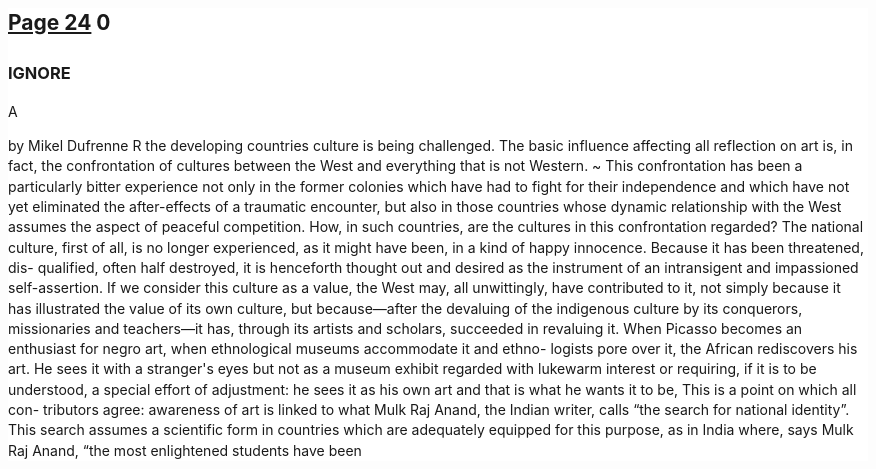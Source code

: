 ## [Page 24](074881engo.pdf#page=24) 0

### IGNORE

A 
  
by Mikel Dufrenne 
R the developing countries 
culture is being challenged. The basic 
influence affecting all reflection on art 
is, in fact, the confrontation of cultures 
between the West and everything that 
is not Western. 
~ This confrontation has been a 
particularly bitter experience not only 
in the former colonies which have had 
to fight for their independence and 
which have not yet eliminated the 
after-effects of a traumatic encounter, 
but also in those countries whose 
dynamic relationship with the West 
assumes the aspect of peaceful 
competition. How, in such countries, 
are the cultures in this confrontation 
regarded? 
The national culture, first of all, is no 
longer experienced, as it might have 
been, in a kind of happy innocence. 
Because it has been threatened, dis- 
qualified, often half destroyed, it is 
henceforth thought out and desired as 
the instrument of an intransigent and 
impassioned self-assertion. 
If we consider this culture as a value, 
the West may, all unwittingly, have 
contributed to it, not simply because 
it has illustrated the value of its 
own culture, but because—after the 
devaluing of the indigenous culture 
by its conquerors, missionaries and 
teachers—it has, through its artists 
and scholars, succeeded in revaluing it. 
When Picasso becomes an enthusiast 
for negro art, when ethnological 
museums accommodate it and ethno- 
logists pore over it, the African 
rediscovers his art. He sees it with 
a stranger's eyes but not as a museum 
exhibit regarded with lukewarm interest 
or requiring, if it is to be understood, 
a special effort of adjustment: he sees 
it as his own art and that is what he 
wants it to be, 
This is a point on which all con- 
tributors agree: awareness of art is 
linked to what Mulk Raj Anand, the 
Indian writer, calls “the search for 
national identity”. 
This search assumes a scientific 
form in countries which are adequately 
equipped for this purpose, as in India 
where, says Mulk Raj Anand, “the 
most enlightened students have been 